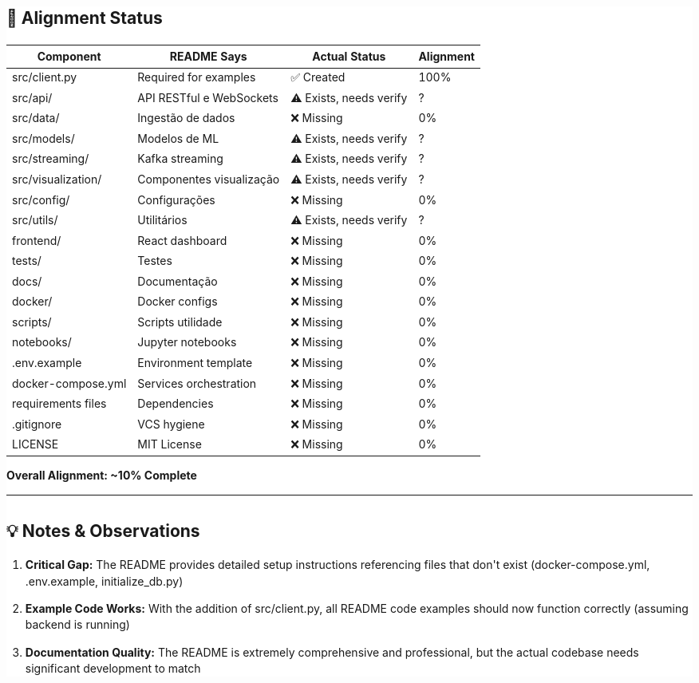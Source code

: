 
## 🎯 Alignment Status

| Component | README Says | Actual Status | Alignment |
|-----------|-------------|---------------|----------|
| src/client.py | Required for examples | ✅ Created | 100% |
| src/api/ | API RESTful e WebSockets | ⚠️ Exists, needs verify | ? |
| src/data/ | Ingestão de dados | ❌ Missing | 0% |
| src/models/ | Modelos de ML | ⚠️ Exists, needs verify | ? |
| src/streaming/ | Kafka streaming | ⚠️ Exists, needs verify | ? |
| src/visualization/ | Componentes visualização | ⚠️ Exists, needs verify | ? |
| src/config/ | Configurações | ❌ Missing | 0% |
| src/utils/ | Utilitários | ⚠️ Exists, needs verify | ? |
| frontend/ | React dashboard | ❌ Missing | 0% |
| tests/ | Testes | ❌ Missing | 0% |
| docs/ | Documentação | ❌ Missing | 0% |
| docker/ | Docker configs | ❌ Missing | 0% |
| scripts/ | Scripts utilidade | ❌ Missing | 0% |
| notebooks/ | Jupyter notebooks | ❌ Missing | 0% |
| .env.example | Environment template | ❌ Missing | 0% |
| docker-compose.yml | Services orchestration | ❌ Missing | 0% |
| requirements files | Dependencies | ❌ Missing | 0% |
| .gitignore | VCS hygiene | ❌ Missing | 0% |
| LICENSE | MIT License | ❌ Missing | 0% |

**Overall Alignment: ~10% Complete**

---

## 💡 Notes & Observations

1. **Critical Gap:** The README provides detailed setup instructions referencing files that don't exist (docker-compose.yml, .env.example, initialize_db.py)

2. **Example Code Works:** With the addition of src/client.py, all README code examples should now function correctly (assuming backend is running)

3. **Documentation Quality:** The README is extremely comprehensive and professional, but the actual codebase needs significant development to match
